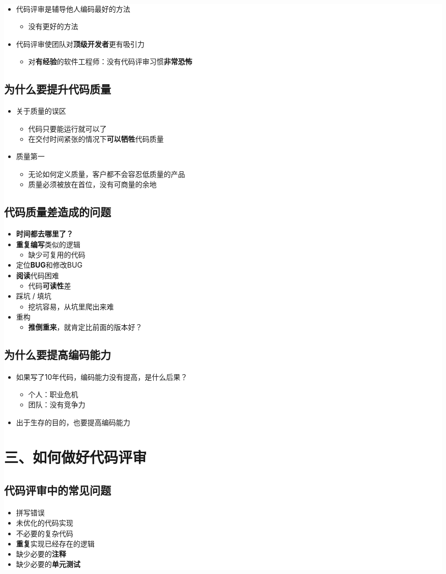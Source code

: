 -   代码评审是辅导他人编码最好的方法

    -   没有更好的方法

-   代码评审使团队对**顶级开发者**更有吸引力

    -   对**有经验**的软件工程师：没有代码评审习惯**非常恐怖**



## 为什么要提升代码质量

-   关于质量的误区
    -   代码只要能运行就可以了
    -   在交付时间紧张的情况下**可以牺牲**代码质量

-   质量第一
    -   无论如何定义质量，客户都不会容忍低质量的产品
    -   质量必须被放在首位，没有可商量的余地





## 代码质量差造成的问题

-   **时间都去哪里了？**
-   **重复编写**类似的逻辑
    -   缺少可复用的代码
-   定位**BUG**和修改BUG
-   **阅读**代码困难
    -   代码**可读性**差
-   踩坑 / 填坑
    -   挖坑容易，从坑里爬出来难
-   重构
    -   **推倒重来**，就肯定比前面的版本好？



## 为什么要提高编码能力

-   如果写了10年代码，编码能力没有提高，是什么后果？
    -   个人：职业危机
    -   团队：没有竞争力

-   出于生存的目的，也要提高编码能力





# 三、如何做好代码评审

## 代码评审中的常见问题

-   拼写错误
-   未优化的代码实现
-   不必要的复杂代码
-   **重复**实现已经存在的逻辑
-   缺少必要的**注释**
-   缺少必要的**单元测试**
